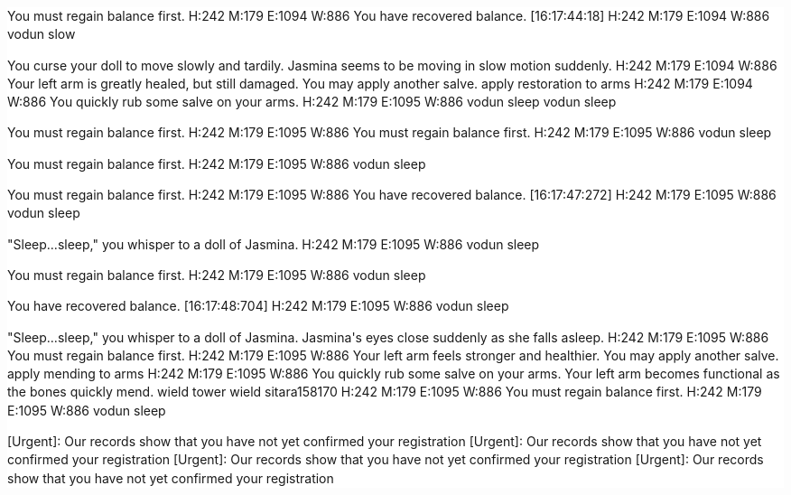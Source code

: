 You must regain balance first.
H:242 M:179 E:1094 W:886 <e- db> 
You have recovered balance.
[16:17:44:18]
H:242 M:179 E:1094 W:886 <eb db> vodun slow

You curse your doll to move slowly and tardily.
Jasmina seems to be moving in slow motion suddenly.
H:242 M:179 E:1094 W:886 <e- db> 
Your left arm is greatly healed, but still damaged.
You may apply another salve.
apply restoration to arms
H:242 M:179 E:1094 W:886 <e- db> 
You quickly rub some salve on your arms.
H:242 M:179 E:1095 W:886 <e- db> vodun sleep
vodun sleep

You must regain balance first.
H:242 M:179 E:1095 W:886 <e- db> 
You must regain balance first.
H:242 M:179 E:1095 W:886 <e- db> vodun sleep

You must regain balance first.
H:242 M:179 E:1095 W:886 <e- db> vodun sleep

You must regain balance first.
H:242 M:179 E:1095 W:886 <e- db> 
You have recovered balance.
[16:17:47:272]
H:242 M:179 E:1095 W:886 <eb db> vodun sleep

"Sleep...sleep," you whisper to a doll of Jasmina.
H:242 M:179 E:1095 W:886 <e- db> vodun sleep

You must regain balance first.
H:242 M:179 E:1095 W:886 <e- db> vodun sleep

You have recovered balance.
[16:17:48:704]
H:242 M:179 E:1095 W:886 <eb db> vodun sleep

"Sleep...sleep," you whisper to a doll of Jasmina.
Jasmina's eyes close suddenly as she falls asleep.
H:242 M:179 E:1095 W:886 <e- db> 
You must regain balance first.
H:242 M:179 E:1095 W:886 <e- db> 
Your left arm feels stronger and healthier.
You may apply another salve.
apply mending to arms
H:242 M:179 E:1095 W:886 <e- db> 
You quickly rub some salve on your arms.
Your left arm becomes functional as the bones quickly mend.
wield tower
wield sitara158170
H:242 M:179 E:1095 W:886 <e- db> 
You must regain balance first.
H:242 M:179 E:1095 W:886 <e- db> vodun sleep


[Urgent]: Our records show that you have not yet confirmed your registration 
[Urgent]: Our records show that you have not yet confirmed your registration 
[Urgent]: Our records show that you have not yet confirmed your registration 
[Urgent]: Our records show that you have not yet confirmed your registration 